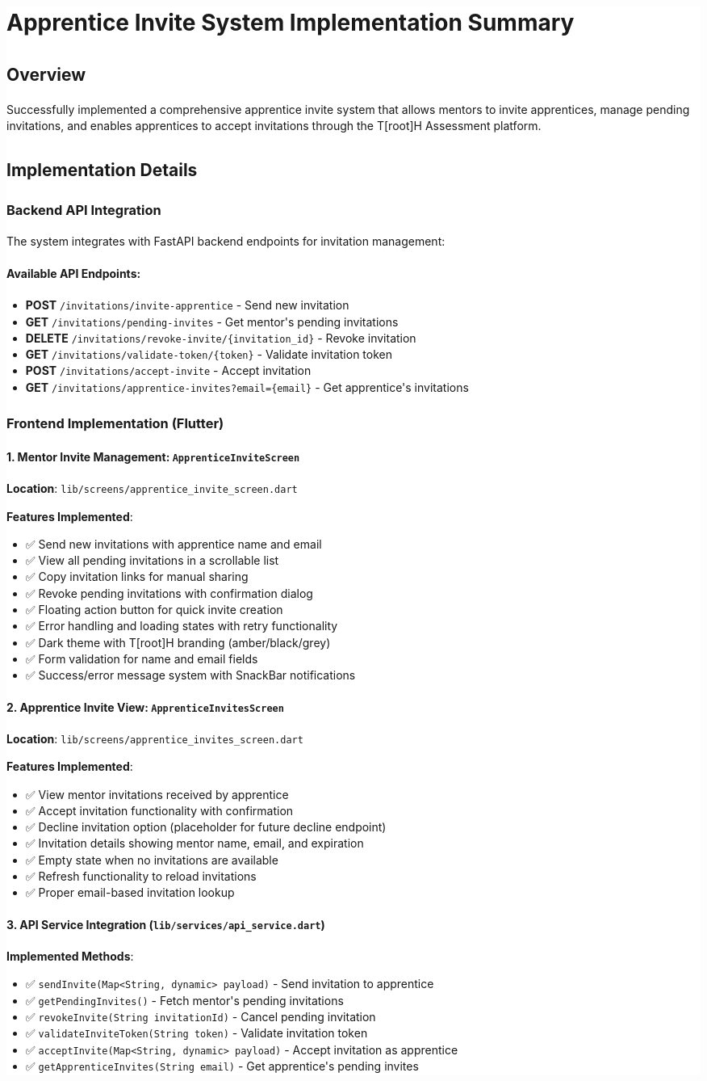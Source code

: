 # Apprentice Invite System Implementation Summary

## Overview
Successfully implemented a comprehensive apprentice invite system that allows mentors to invite apprentices, manage pending invitations, and enables apprentices to accept invitations through the T[root]H Assessment platform.

## Implementation Details

### Backend API Integration
The system integrates with FastAPI backend endpoints for invitation management:

#### Available API Endpoints:
- **POST** `/invitations/invite-apprentice` - Send new invitation
- **GET** `/invitations/pending-invites` - Get mentor's pending invitations  
- **DELETE** `/invitations/revoke-invite/{invitation_id}` - Revoke invitation
- **GET** `/invitations/validate-token/{token}` - Validate invitation token
- **POST** `/invitations/accept-invite` - Accept invitation
- **GET** `/invitations/apprentice-invites?email={email}` - Get apprentice's invitations

### Frontend Implementation (Flutter)

#### 1. Mentor Invite Management: `ApprenticeInviteScreen`
**Location**: `lib/screens/apprentice_invite_screen.dart`

**Features Implemented**:
- ✅ Send new invitations with apprentice name and email
- ✅ View all pending invitations in a scrollable list
- ✅ Copy invitation links for manual sharing
- ✅ Revoke pending invitations with confirmation dialog
- ✅ Floating action button for quick invite creation
- ✅ Error handling and loading states with retry functionality
- ✅ Dark theme with T[root]H branding (amber/black/grey)
- ✅ Form validation for name and email fields
- ✅ Success/error message system with SnackBar notifications

#### 2. Apprentice Invite View: `ApprenticeInvitesScreen`
**Location**: `lib/screens/apprentice_invites_screen.dart`

**Features Implemented**:
- ✅ View mentor invitations received by apprentice
- ✅ Accept invitation functionality with confirmation
- ✅ Decline invitation option (placeholder for future decline endpoint)
- ✅ Invitation details showing mentor name, email, and expiration
- ✅ Empty state when no invitations are available
- ✅ Refresh functionality to reload invitations
- ✅ Proper email-based invitation lookup

#### 3. API Service Integration (`lib/services/api_service.dart`)
**Implemented Methods**:
- ✅ `sendInvite(Map<String, dynamic> payload)` - Send invitation to apprentice
- ✅ `getPendingInvites()` - Fetch mentor's pending invitations
- ✅ `revokeInvite(String invitationId)` - Cancel pending invitation
- ✅ `validateInviteToken(String token)` - Validate invitation token
- ✅ `acceptInvite(Map<String, dynamic> payload)` - Accept invitation as apprentice
- ✅ `getApprenticeInvites(String email)` - Get apprentice's pending invites

